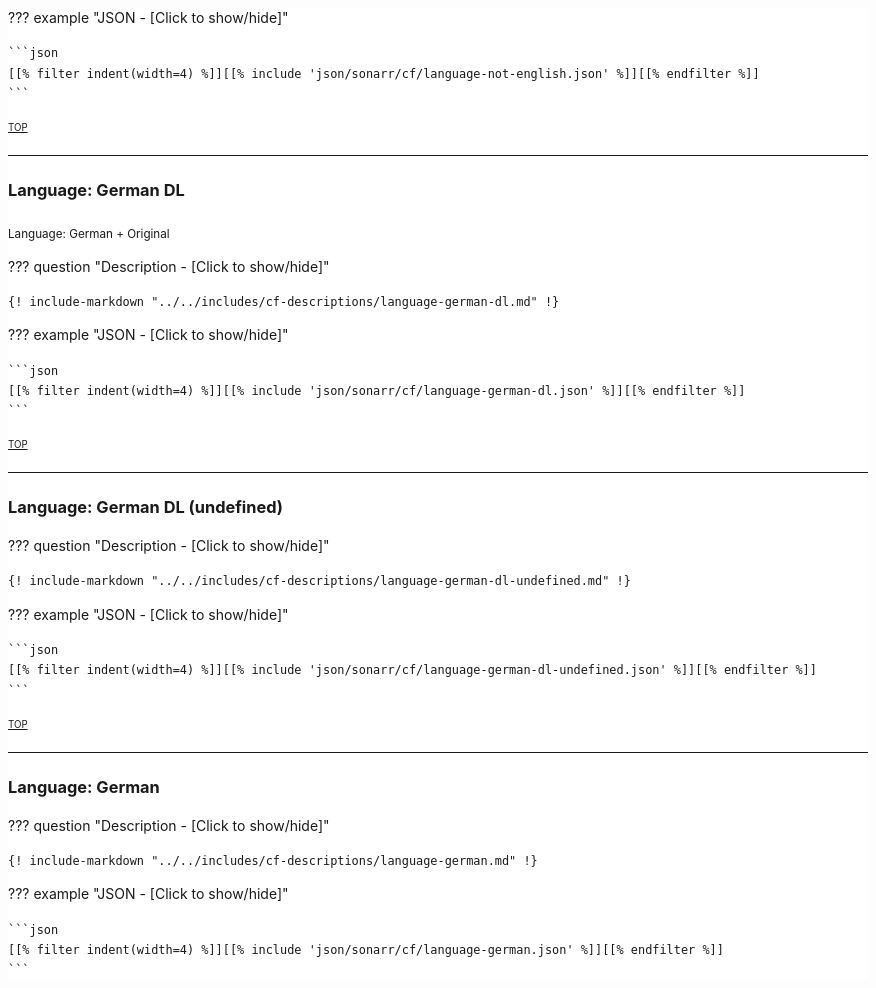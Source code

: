 ??? example "JSON - [Click to show/hide]"

    ```json
    [[% filter indent(width=4) %]][[% include 'json/sonarr/cf/language-not-english.json' %]][[% endfilter %]]
    ```

<sub><sup>[TOP](#index)</sup></sub>

---

### Language: German DL

<sub>Language: German + Original</sub>

??? question "Description - [Click to show/hide]"

    {! include-markdown "../../includes/cf-descriptions/language-german-dl.md" !}

??? example "JSON - [Click to show/hide]"

    ```json
    [[% filter indent(width=4) %]][[% include 'json/sonarr/cf/language-german-dl.json' %]][[% endfilter %]]
    ```

<sub><sup>[TOP](#index)</sup></sub>

---

### Language: German DL (undefined)

??? question "Description - [Click to show/hide]"

    {! include-markdown "../../includes/cf-descriptions/language-german-dl-undefined.md" !}

??? example "JSON - [Click to show/hide]"

    ```json
    [[% filter indent(width=4) %]][[% include 'json/sonarr/cf/language-german-dl-undefined.json' %]][[% endfilter %]]
    ```

<sub><sup>[TOP](#index)</sup></sub>

---

### Language: German

??? question "Description - [Click to show/hide]"

    {! include-markdown "../../includes/cf-descriptions/language-german.md" !}

??? example "JSON - [Click to show/hide]"

    ```json
    [[% filter indent(width=4) %]][[% include 'json/sonarr/cf/language-german.json' %]][[% endfilter %]]
    ```
